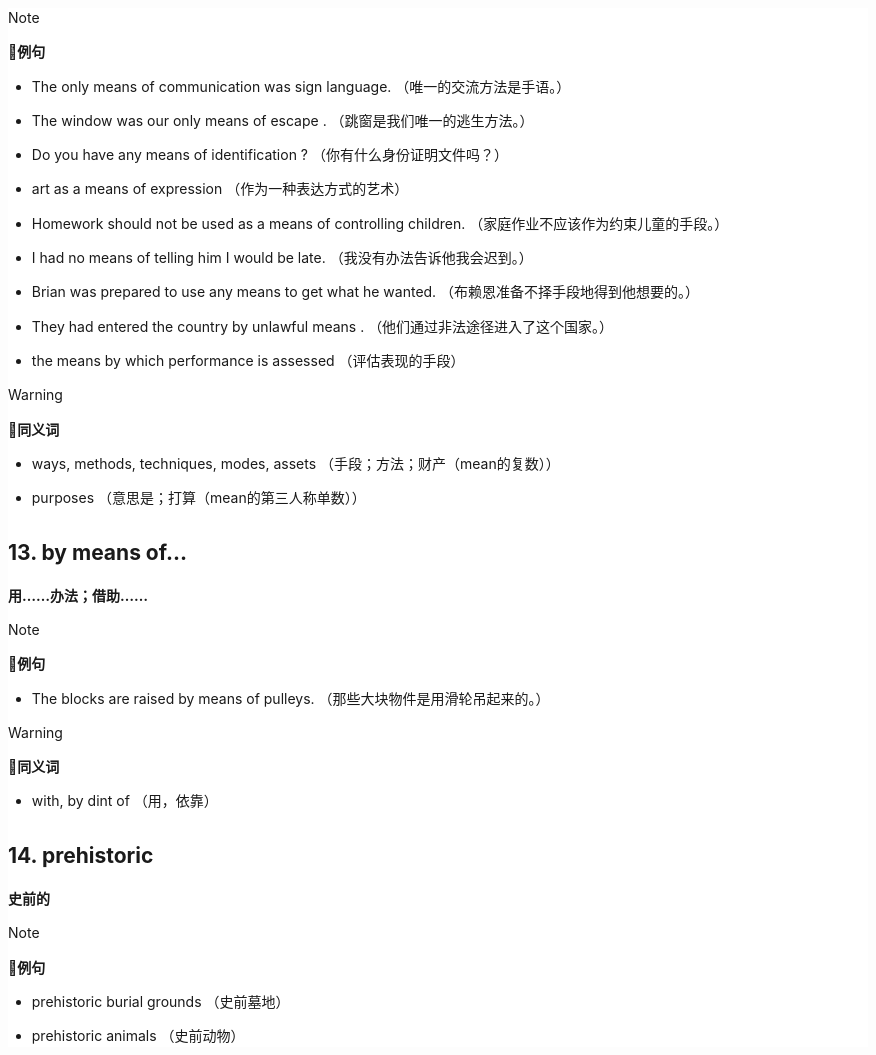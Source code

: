 > [!NOTE]
> **🎤例句**
> - The only means of communication was sign language. （唯一的交流方法是手语。）
>
> - The window was our only means of escape . （跳窗是我们唯一的逃生方法。）
>
> - Do you have any means of identification ? （你有什么身份证明文件吗？）
>
> - art as a means of expression （作为一种表达方式的艺术）
>
> - Homework should not be used as a means of controlling children. （家庭作业不应该作为约束儿童的手段。）
>
> - I had no means of telling him I would be late. （我没有办法告诉他我会迟到。）
>
> - Brian was prepared to use any means to get what he wanted. （布赖恩准备不择手段地得到他想要的。）
>
> - They had entered the country by unlawful means . （他们通过非法途径进入了这个国家。）
>
> - the means by which performance is assessed （评估表现的手段）
>

> [!WARNING]
> **🤔同义词**
> - ways, methods, techniques, modes, assets （手段；方法；财产（mean的复数））
>
> - purposes （意思是；打算（mean的第三人称单数））
>

## 13. by means of…

**用……办法；借助……**

> [!NOTE]
> **🎤例句**
> - The blocks are raised by means of pulleys. （那些大块物件是用滑轮吊起来的。）
>

> [!WARNING]
> **🤔同义词**
> - with, by dint of （用，依靠）
>

## 14. prehistoric

**史前的**

> [!NOTE]
> **🎤例句**
> - prehistoric burial grounds （史前墓地）
>
> - prehistoric animals （史前动物）
>
